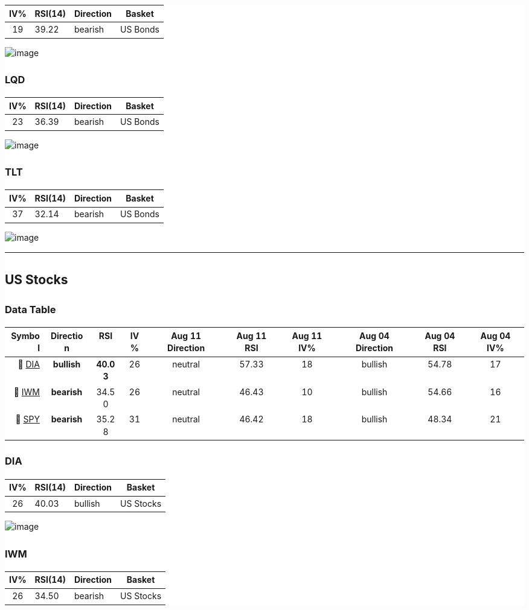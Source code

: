 | IV% | RSI(14) | Direction | Basket |
|:---:|---------|-----------|--------|
| 19 | 39.22 | bearish | US Bonds |

![image](https://finviz.com/publish/081823/HYGd204254679i.png)

### LQD

| IV% | RSI(14) | Direction | Basket |
|:---:|---------|-----------|--------|
| 23 | 36.39 | bearish | US Bonds |

![image](https://finviz.com/publish/081823/LQDd204226951i.png)

### TLT

| IV% | RSI(14) | Direction | Basket |
|:---:|---------|-----------|--------|
| 37 | 32.14 | bearish | US Bonds |

![image](https://finviz.com/publish/081823/TLTd204247201i.png)


---

## US Stocks

### Data Table

| Symbol | Direction |  RSI  | IV% |Aug 11 Direction | Aug 11 RSI | Aug 11 IV% |Aug 04 Direction | Aug 04 RSI | Aug 04 IV% |
|---:|:--:|:--:|:--:|:--:|:--:|:--:|:--:|:--:|:--:|
| 🔴 [DIA](#dia) |**bullish** |**40.03** |26 |neutral |57.33 |18 |bullish |54.78 |17 |
| 🔴 [IWM](#iwm) |**bearish** |34.50 |26 |neutral |46.43 |10 |bullish |54.66 |16 |
| 🔴 [SPY](#spy) |**bearish** |35.28 |31 |neutral |46.42 |18 |bullish |48.34 |21 |


### DIA

| IV% | RSI(14) | Direction | Basket |
|:---:|---------|-----------|--------|
| 26 | 40.03 | bullish | US Stocks |

![image](https://finviz.com/publish/081823/DIAd204276130i.png)

### IWM

| IV% | RSI(14) | Direction | Basket |
|:---:|---------|-----------|--------|
| 26 | 34.50 | bearish | US Stocks |
